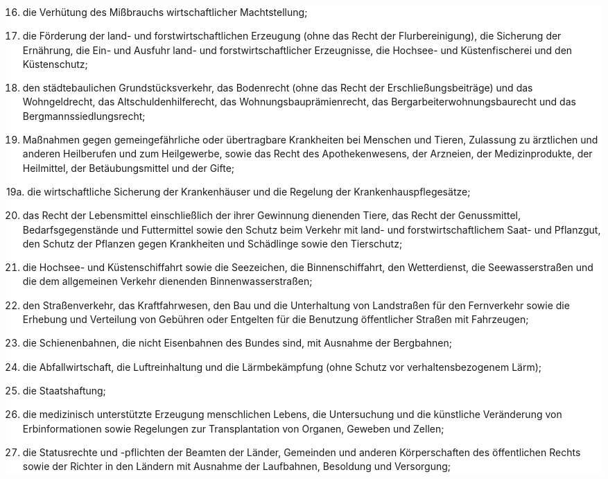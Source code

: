 
16. die Verhütung des Mißbrauchs wirtschaftlicher Machtstellung;


17. die Förderung der land- und forstwirtschaftlichen Erzeugung (ohne das
    Recht der Flurbereinigung), die Sicherung der Ernährung, die Ein- und
    Ausfuhr land- und forstwirtschaftlicher Erzeugnisse, die Hochsee- und
    Küstenfischerei und den Küstenschutz;


18. den städtebaulichen Grundstücksverkehr, das Bodenrecht (ohne das Recht
    der Erschließungsbeiträge) und das Wohngeldrecht, das
    Altschuldenhilferecht, das Wohnungsbauprämienrecht, das
    Bergarbeiterwohnungsbaurecht und das Bergmannssiedlungsrecht;


19. Maßnahmen gegen gemeingefährliche oder übertragbare Krankheiten bei
    Menschen und Tieren, Zulassung zu ärztlichen und anderen Heilberufen
    und zum Heilgewerbe, sowie das Recht des Apothekenwesens, der
    Arzneien, der Medizinprodukte, der Heilmittel, der Betäubungsmittel
    und der Gifte;


19a. die wirtschaftliche Sicherung der Krankenhäuser und die Regelung der
    Krankenhauspflegesätze;


20. das Recht der Lebensmittel einschließlich der ihrer Gewinnung
    dienenden Tiere, das Recht der Genussmittel, Bedarfsgegenstände und
    Futtermittel sowie den Schutz beim Verkehr mit land- und
    forstwirtschaftlichem Saat- und Pflanzgut, den Schutz der Pflanzen
    gegen Krankheiten und Schädlinge sowie den Tierschutz;


21. die Hochsee- und Küstenschiffahrt sowie die Seezeichen, die
    Binnenschiffahrt, den Wetterdienst, die Seewasserstraßen und die dem
    allgemeinen Verkehr dienenden Binnenwasserstraßen;


22. den Straßenverkehr, das Kraftfahrwesen, den Bau und die Unterhaltung
    von Landstraßen für den Fernverkehr sowie die Erhebung und Verteilung
    von Gebühren oder Entgelten für die Benutzung öffentlicher Straßen mit
    Fahrzeugen;


23. die Schienenbahnen, die nicht Eisenbahnen des Bundes sind, mit
    Ausnahme der Bergbahnen;


24. die Abfallwirtschaft, die Luftreinhaltung und die Lärmbekämpfung (ohne
    Schutz vor verhaltensbezogenem Lärm);


25. die Staatshaftung;


26. die medizinisch unterstützte Erzeugung menschlichen Lebens, die
    Untersuchung und die künstliche Veränderung von Erbinformationen sowie
    Regelungen zur Transplantation von Organen, Geweben und Zellen;


27. die Statusrechte und -pflichten der Beamten der Länder, Gemeinden und
    anderen Körperschaften des öffentlichen Rechts sowie der Richter in
    den Ländern mit Ausnahme der Laufbahnen, Besoldung und Versorgung;
